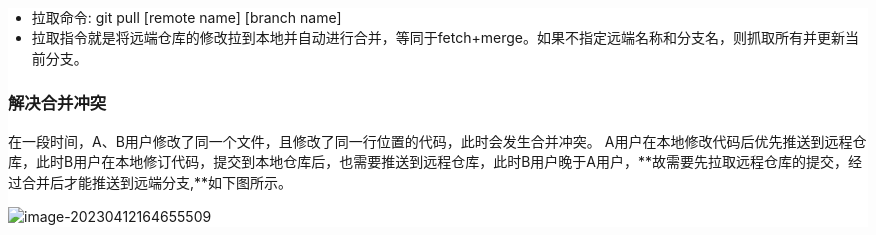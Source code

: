 - 拉取命令: git pull [remote name] [branch name]
- 拉取指令就是将远端仓库的修改拉到本地并自动进行合并，等同于fetch+merge。如果不指定远端名称和分支名，则抓取所有并更新当前分支。





### 解决合并冲突

在一段时间，A、B用户修改了同一个文件，且修改了同一行位置的代码，此时会发生合并冲突。
A用户在本地修改代码后优先推送到远程仓库，此时B用户在本地修订代码，提交到本地仓库后，也需要推送到远程仓库，此时B用户晚于A用户，**故需要先拉取远程仓库的提交，经过合并后才能推送到远端分支,**如下图所示。

![image-20230412164655509](C:\Users\A\AppData\Roaming\Typora\typora-user-images\image-20230412164655509.png)